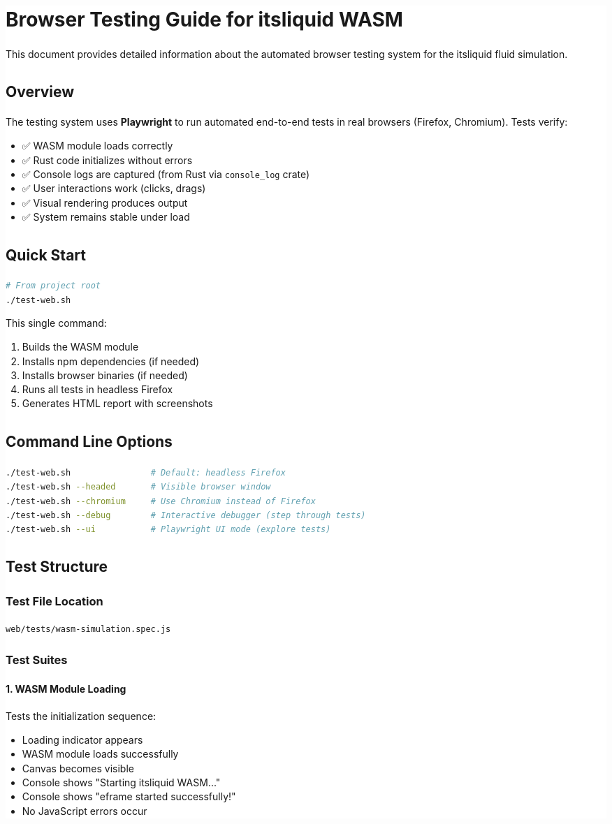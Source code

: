 # Browser Testing Guide for itsliquid WASM

This document provides detailed information about the automated browser testing system for the itsliquid fluid simulation.

## Overview

The testing system uses **Playwright** to run automated end-to-end tests in real browsers (Firefox, Chromium). Tests verify:

- ✅ WASM module loads correctly
- ✅ Rust code initializes without errors
- ✅ Console logs are captured (from Rust via `console_log` crate)
- ✅ User interactions work (clicks, drags)
- ✅ Visual rendering produces output
- ✅ System remains stable under load

## Quick Start

```bash
# From project root
./test-web.sh
```

This single command:
1. Builds the WASM module
2. Installs npm dependencies (if needed)
3. Installs browser binaries (if needed)
4. Runs all tests in headless Firefox
5. Generates HTML report with screenshots

## Command Line Options

```bash
./test-web.sh                # Default: headless Firefox
./test-web.sh --headed       # Visible browser window
./test-web.sh --chromium     # Use Chromium instead of Firefox
./test-web.sh --debug        # Interactive debugger (step through tests)
./test-web.sh --ui           # Playwright UI mode (explore tests)
```

## Test Structure

### Test File Location
`web/tests/wasm-simulation.spec.js`

### Test Suites

#### 1. WASM Module Loading
Tests the initialization sequence:
- Loading indicator appears
- WASM module loads successfully
- Canvas becomes visible
- Console shows "Starting itsliquid WASM..."
- Console shows "eframe started successfully!"
- No JavaScript errors occur
